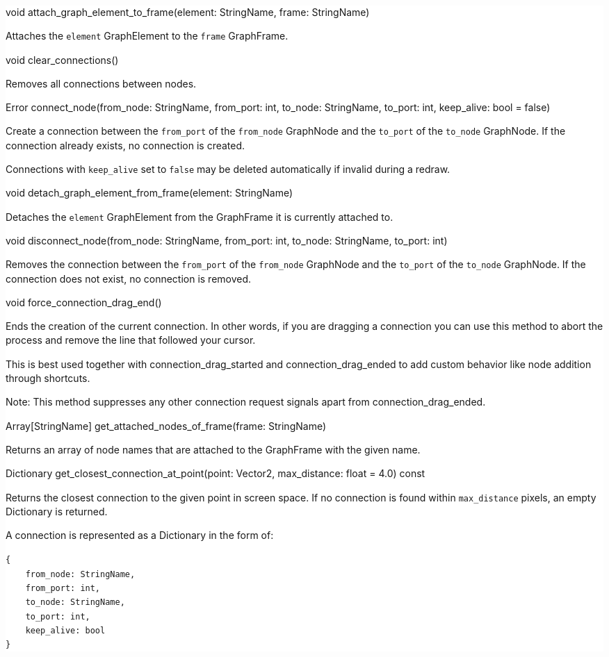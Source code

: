 void attach_graph_element_to_frame(element: StringName, frame: StringName)

Attaches the `element` GraphElement to the `frame` GraphFrame.

void clear_connections()

Removes all connections between nodes.

Error connect_node(from_node: StringName, from_port: int, to_node: StringName,
to_port: int, keep_alive: bool = false)

Create a connection between the `from_port` of the `from_node` GraphNode and
the `to_port` of the `to_node` GraphNode. If the connection already exists, no
connection is created.

Connections with `keep_alive` set to `false` may be deleted automatically if
invalid during a redraw.

void detach_graph_element_from_frame(element: StringName)

Detaches the `element` GraphElement from the GraphFrame it is currently
attached to.

void disconnect_node(from_node: StringName, from_port: int, to_node:
StringName, to_port: int)

Removes the connection between the `from_port` of the `from_node` GraphNode
and the `to_port` of the `to_node` GraphNode. If the connection does not
exist, no connection is removed.

void force_connection_drag_end()

Ends the creation of the current connection. In other words, if you are
dragging a connection you can use this method to abort the process and remove
the line that followed your cursor.

This is best used together with connection_drag_started and
connection_drag_ended to add custom behavior like node addition through
shortcuts.

Note: This method suppresses any other connection request signals apart from
connection_drag_ended.

Array[StringName] get_attached_nodes_of_frame(frame: StringName)

Returns an array of node names that are attached to the GraphFrame with the
given name.

Dictionary get_closest_connection_at_point(point: Vector2, max_distance: float
= 4.0) const

Returns the closest connection to the given point in screen space. If no
connection is found within `max_distance` pixels, an empty Dictionary is
returned.

A connection is represented as a Dictionary in the form of:

    
    
    {
        from_node: StringName,
        from_port: int,
        to_node: StringName,
        to_port: int,
        keep_alive: bool
    }
    
